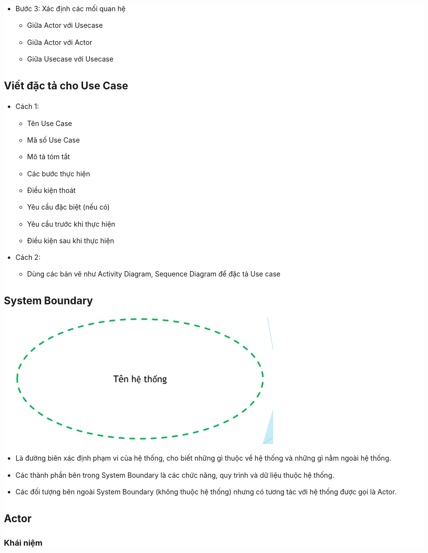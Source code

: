 - Bước 3: Xác định các mối quan hệ
    - Giữa Actor với Usecase
    
    - Giữa Actor với Actor

    - Giữa Usecase với Usecase

## Viết đặc tả cho Use Case
- Cách 1:
    - Tên Use Case

    - Mã số Use Case

    - Mô tả tóm tắt

    - Các bước thực hiện

    - Điều kiện thoát

    - Yêu cầu đặc biệt (nếu có)

    - Yêu cầu trước khi thực hiện

    - Điều kiện sau khi thực hiện

- Cách 2:
    - Dùng các bản vẽ như Activity Diagram, Sequence Diagram để đặc tả Use case

## System Boundary
![alt text](image/image-1.png)

- Là đường biên xác định phạm vi của hệ thống, cho biết những gì thuộc về hệ thống và những gì nằm ngoài hệ thống.

- Các thành phần bên trong System Boundary là các chức năng, quy trình và dữ liệu thuộc hệ thống.

- Các đối tượng bên ngoài System Boundary (không thuộc hệ thống) nhưng có tương tác với hệ thống được gọi là Actor.

## Actor

### Khái niệm